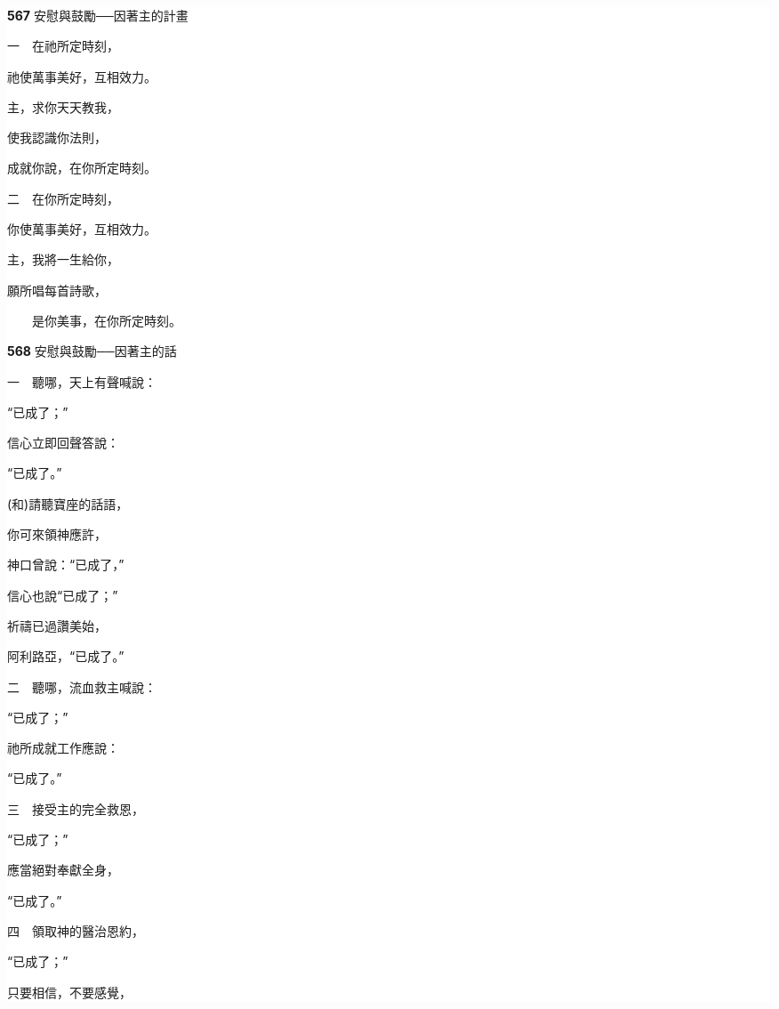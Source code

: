 **567** 安慰與鼓勵──因著主的計畫

一　在祂所定時刻，

祂使萬事美好，互相效力。

主，求你天天教我，

使我認識你法則，

成就你說，在你所定時刻。

二　在你所定時刻，

你使萬事美好，互相效力。

主，我將一生給你，

願所唱每首詩歌，

　　是你美事，在你所定時刻。

**568** 安慰與鼓勵──因著主的話

一　聽哪，天上有聲喊說：

“已成了；”

信心立即回聲答說：

“已成了。”　　

(和)請聽寶座的話語，

你可來領神應許，

神口曾說：“已成了，”

信心也說“已成了；”

祈禱已過讚美始，

阿利路亞，“已成了。”

二　聽哪，流血救主喊說：

“已成了；”

祂所成就工作應說：

“已成了。”

三　接受主的完全救恩，

“已成了；”

應當絕對奉獻全身，

“已成了。”

四　領取神的醫治恩約，

“已成了；”

只要相信，不要感覺，
